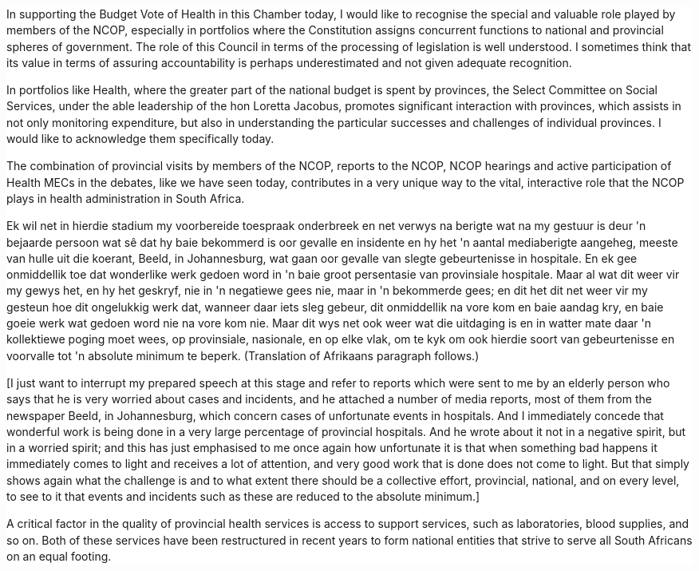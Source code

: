 In supporting the Budget Vote of Health in this Chamber today, I would  like
to recognise the special and valuable role played by members  of  the  NCOP,
especially  in  portfolios  where  the   Constitution   assigns   concurrent
functions to national and provincial spheres  of  government.  The  role  of
this Council in terms of the processing of legislation is  well  understood.
I sometimes think that its value in  terms  of  assuring  accountability  is
perhaps underestimated and not given adequate recognition.

In portfolios like Health, where the greater part of the national budget  is
spent by provinces, the Select Committee on Social Services, under the  able
leadership of the hon  Loretta  Jacobus,  promotes  significant  interaction
with provinces, which assists in not only monitoring expenditure,  but  also
in understanding the  particular  successes  and  challenges  of  individual
provinces. I would like to acknowledge them specifically today.

The combination of provincial visits by members of the NCOP, reports to  the
NCOP, NCOP hearings and active participation of Health MECs in the  debates,
like we have seen today, contributes in a very  unique  way  to  the  vital,
interactive role that the NCOP  plays  in  health  administration  in  South
Africa.

Ek wil net in hierdie stadium my voorbereide  toespraak  onderbreek  en  net
verwys na berigte wat na my gestuur is deur 'n bejaarde persoon wat  sê  dat
hy baie  bekommerd  is  oor  gevalle  en  insidente  en  hy  het  'n  aantal
mediaberigte  aangeheg,  meeste  van  hulle  uit  die  koerant,  Beeld,   in
Johannesburg, wat gaan oor gevalle van slegte  gebeurtenisse  in  hospitale.
En ek gee onmiddellik toe dat wonderlike werk gedoen word in 'n  baie  groot
persentasie van provinsiale hospitale. Maar al wat dit  weer  vir  my  gewys
het, en hy het geskryf, nie in 'n negatiewe gees nie, maar in 'n  bekommerde
gees; en dit het dit net weer vir my gesteun hoe dit  ongelukkig  werk  dat,
wanneer daar iets sleg gebeur, dit onmiddellik na vore kom  en  baie  aandag
kry, en baie goeie werk wat gedoen word nie na vore kom nie.  Maar  dit  wys
net ook weer wat die uitdaging is en in  watter  mate  daar  'n  kollektiewe
poging moet wees, op provinsiale, nasionale, en op elke vlak, om te  kyk  om
ook hierdie soort van gebeurtenisse en voorvalle tot 'n absolute minimum  te
beperk. (Translation of Afrikaans paragraph follows.)

[I just want to interrupt my prepared speech at  this  stage  and  refer  to
reports which were sent to me by an elderly person who says that he is  very
worried about cases and  incidents,  and  he  attached  a  number  of  media
reports, most of them from  the  newspaper  Beeld,  in  Johannesburg,  which
concern cases of unfortunate events in hospitals. And I immediately  concede
that wonderful work is being done in a very large percentage  of  provincial
hospitals. And he wrote about it not in a negative spirit, but in a  worried
spirit; and this has just emphasised to me once again how unfortunate it  is
that when something bad happens it immediately comes to light  and  receives
a lot of attention, and very good work that is done does not come to  light.
But that simply shows again what the challenge is and to what  extent  there
should be a collective effort, provincial, national, and on every level,  to
see to it that events and  incidents  such  as  these  are  reduced  to  the
absolute minimum.]

A critical factor in the quality of provincial health services is access  to
support services, such as laboratories, blood supplies, and so on.  Both  of
these services have been restructured  in  recent  years  to  form  national
entities that strive to serve all South Africans on an equal footing.
